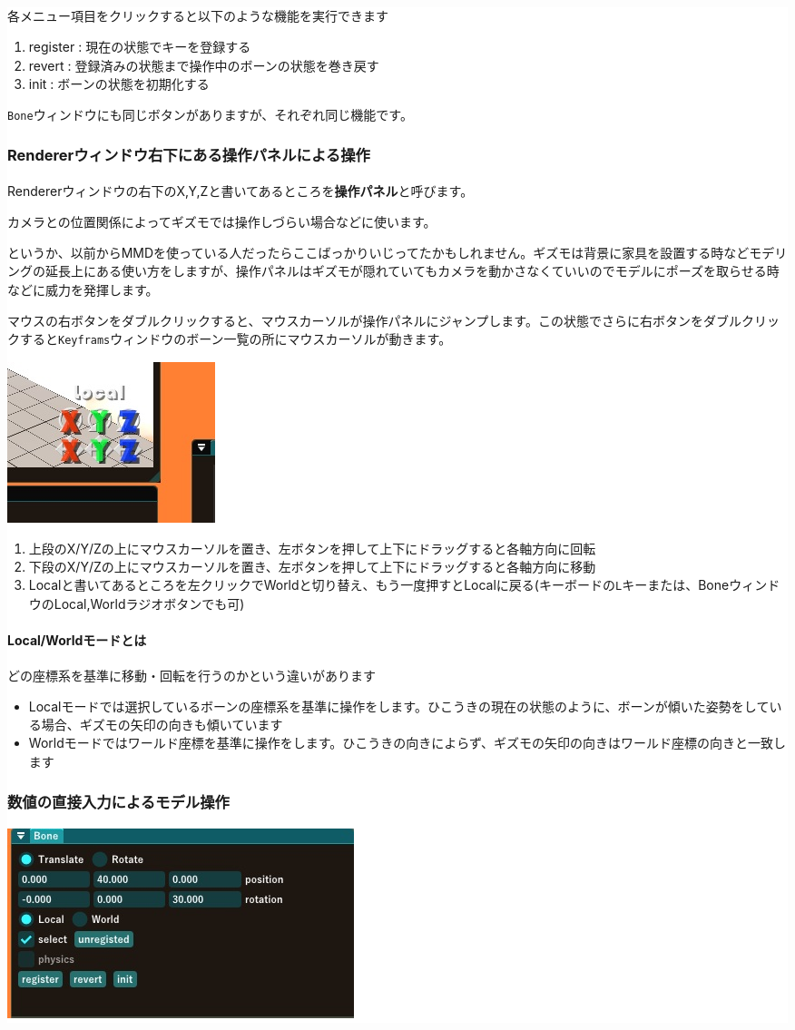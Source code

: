 各メニュー項目をクリックすると以下のような機能を実行できます

1. register : 現在の状態でキーを登録する
2. revert : 登録済みの状態まで操作中のボーンの状態を巻き戻す
3. init : ボーンの状態を初期化する

`Bone`ウィンドウにも同じボタンがありますが、それぞれ同じ機能です。

### Rendererウィンドウ右下にある操作パネルによる操作

Rendererウィンドウの右下のX,Y,Zと書いてあるところを**操作パネル**と呼びます。

カメラとの位置関係によってギズモでは操作しづらい場合などに使います。

というか、以前からMMDを使っている人だったらここばっかりいじってたかもしれません。ギズモは背景に家具を設置する時などモデリングの延長上にある使い方をしますが、操作パネルはギズモが隠れていてもカメラを動かさなくていいのでモデルにポーズを取らせる時などに威力を発揮します。

マウスの右ボタンをダブルクリックすると、マウスカーソルが操作パネルにジャンプします。この状態でさらに右ボタンをダブルクリックすると`Keyframs`ウィンドウのボーン一覧の所にマウスカーソルが動きます。

<img src="g/tut8.jpg">

1. 上段のX/Y/Zの上にマウスカーソルを置き、左ボタンを押して上下にドラッグすると各軸方向に回転
2. 下段のX/Y/Zの上にマウスカーソルを置き、左ボタンを押して上下にドラッグすると各軸方向に移動
3. Localと書いてあるところを左クリックでWorldと切り替え、もう一度押すとLocalに戻る(キーボードの`L`キーまたは、BoneウィンドウのLocal,Worldラジオボタンでも可)

#### Local/Worldモードとは

どの座標系を基準に移動・回転を行うのかという違いがあります
- Localモードでは選択しているボーンの座標系を基準に操作をします。ひこうきの現在の状態のように、ボーンが傾いた姿勢をしている場合、ギズモの矢印の向きも傾いています
- Worldモードではワールド座標を基準に操作をします。ひこうきの向きによらず、ギズモの矢印の向きはワールド座標の向きと一致します

### 数値の直接入力によるモデル操作

<img src="g/tut9.jpg">

